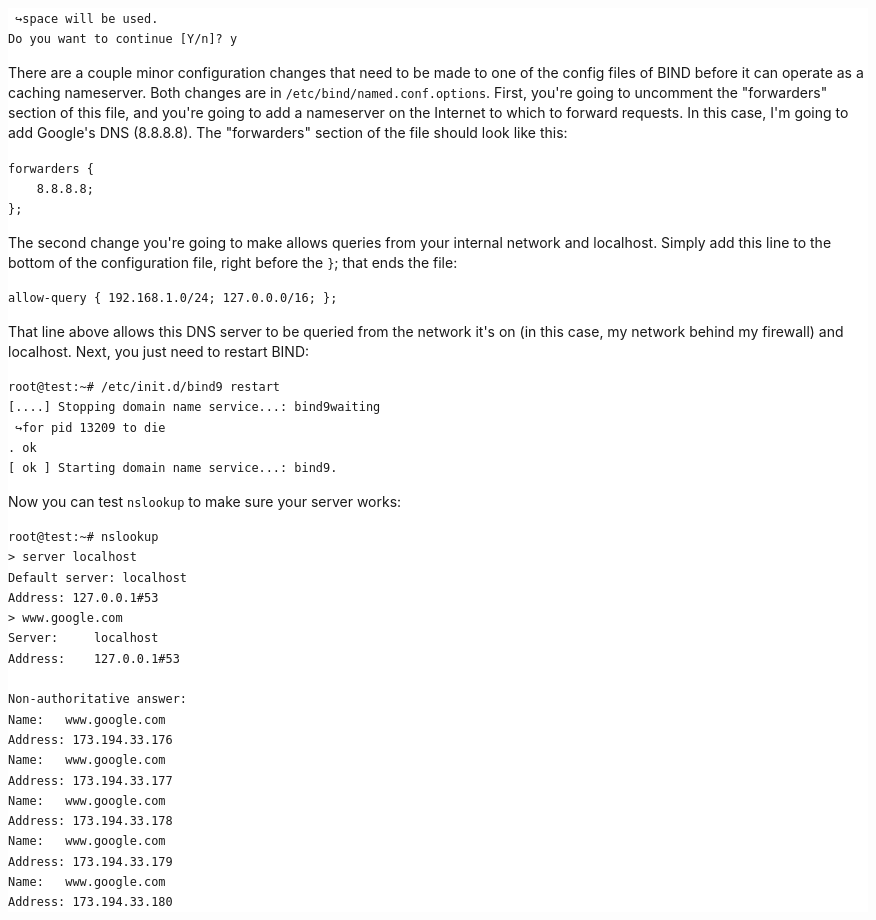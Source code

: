 ```
 ↪space will be used.
Do you want to continue [Y/n]? y
```

There are a couple minor configuration changes that need to be made to one of the config files of BIND before it can operate as a caching nameserver. Both changes are in `/etc/bind/named.conf.options`. First, you're going to uncomment the "forwarders" section of this file, and you're going to add a nameserver on the Internet to which to forward requests. In this case, I'm going to add Google's DNS (8.8.8.8). The "forwarders" section of the file should look like this:

```
forwarders {
    8.8.8.8;
};
```

The second change you're going to make allows queries from your internal network and localhost. Simply add this line to the bottom of the configuration file, right before the `}`; that ends the file:

```
allow-query { 192.168.1.0/24; 127.0.0.0/16; };
```

That line above allows this DNS server to be queried from the network it's on (in this case, my network behind my firewall) and localhost. Next, you just need to restart BIND:

```
root@test:~# /etc/init.d/bind9 restart
[....] Stopping domain name service...: bind9waiting 
 ↪for pid 13209 to die
. ok
[ ok ] Starting domain name service...: bind9.
```

Now you can test `nslookup` to make sure your server works:

```
root@test:~# nslookup
> server localhost
Default server: localhost
Address: 127.0.0.1#53
> www.google.com
Server:		localhost
Address:	127.0.0.1#53
	
Non-authoritative answer:
Name:	www.google.com
Address: 173.194.33.176
Name:	www.google.com
Address: 173.194.33.177
Name:	www.google.com
Address: 173.194.33.178
Name:	www.google.com
Address: 173.194.33.179
Name:	www.google.com
Address: 173.194.33.180
```
